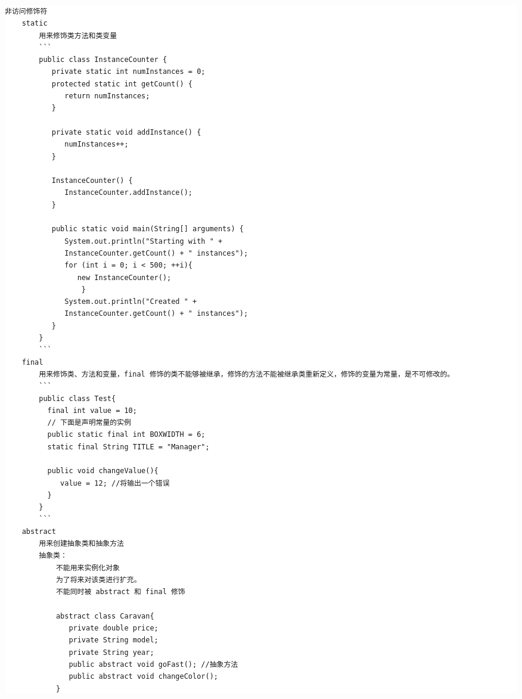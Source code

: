	非访问修饰符
		static
			用来修饰类方法和类变量
			```
			public class InstanceCounter {
			   private static int numInstances = 0;
			   protected static int getCount() {
			      return numInstances;
			   }

			   private static void addInstance() {
			      numInstances++;
			   }

			   InstanceCounter() {
			      InstanceCounter.addInstance();
			   }

			   public static void main(String[] arguments) {
			      System.out.println("Starting with " +
			      InstanceCounter.getCount() + " instances");
			      for (int i = 0; i < 500; ++i){
			         new InstanceCounter();
			          }
			      System.out.println("Created " +
			      InstanceCounter.getCount() + " instances");
			   }
			}
			```
		final
			用来修饰类、方法和变量，final 修饰的类不能够被继承，修饰的方法不能被继承类重新定义，修饰的变量为常量，是不可修改的。
			```
			public class Test{
			  final int value = 10;
			  // 下面是声明常量的实例
			  public static final int BOXWIDTH = 6;
			  static final String TITLE = "Manager";

			  public void changeValue(){
			     value = 12; //将输出一个错误
			  }
			}
			```
		abstract
			用来创建抽象类和抽象方法
			抽象类：
				不能用来实例化对象
				为了将来对该类进行扩充。
				不能同时被 abstract 和 final 修饰

				abstract class Caravan{
				   private double price;
				   private String model;
				   private String year;
				   public abstract void goFast(); //抽象方法
				   public abstract void changeColor();
				}
